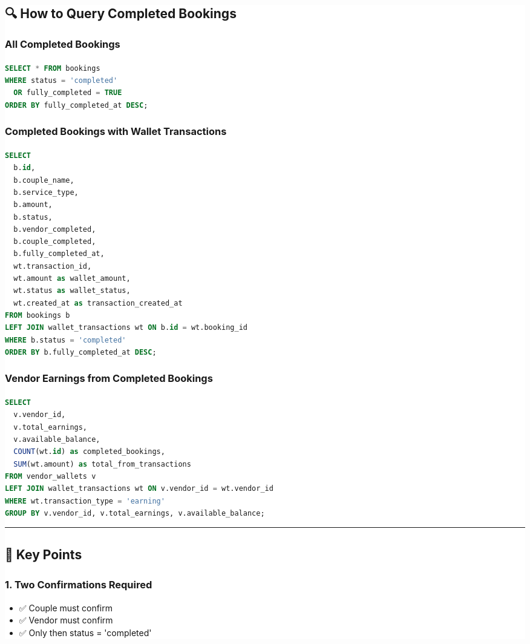 
## 🔍 How to Query Completed Bookings

### All Completed Bookings
```sql
SELECT * FROM bookings 
WHERE status = 'completed' 
  OR fully_completed = TRUE
ORDER BY fully_completed_at DESC;
```

### Completed Bookings with Wallet Transactions
```sql
SELECT 
  b.id,
  b.couple_name,
  b.service_type,
  b.amount,
  b.status,
  b.vendor_completed,
  b.couple_completed,
  b.fully_completed_at,
  wt.transaction_id,
  wt.amount as wallet_amount,
  wt.status as wallet_status,
  wt.created_at as transaction_created_at
FROM bookings b
LEFT JOIN wallet_transactions wt ON b.id = wt.booking_id
WHERE b.status = 'completed'
ORDER BY b.fully_completed_at DESC;
```

### Vendor Earnings from Completed Bookings
```sql
SELECT 
  v.vendor_id,
  v.total_earnings,
  v.available_balance,
  COUNT(wt.id) as completed_bookings,
  SUM(wt.amount) as total_from_transactions
FROM vendor_wallets v
LEFT JOIN wallet_transactions wt ON v.vendor_id = wt.vendor_id
WHERE wt.transaction_type = 'earning'
GROUP BY v.vendor_id, v.total_earnings, v.available_balance;
```

---

## 🎯 Key Points

### 1. **Two Confirmations Required**
- ✅ Couple must confirm
- ✅ Vendor must confirm
- ✅ Only then status = 'completed'
